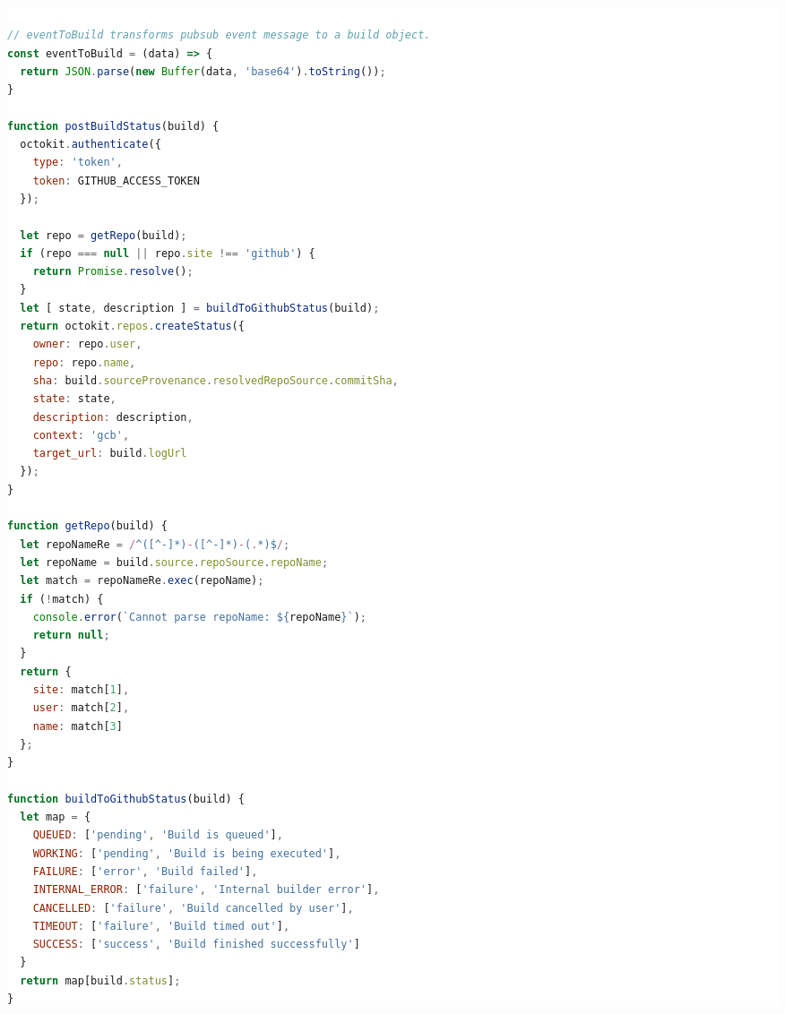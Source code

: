 ```js

// eventToBuild transforms pubsub event message to a build object.
const eventToBuild = (data) => {
  return JSON.parse(new Buffer(data, 'base64').toString());
}

function postBuildStatus(build) {
  octokit.authenticate({
    type: 'token',
    token: GITHUB_ACCESS_TOKEN
  });

  let repo = getRepo(build);
  if (repo === null || repo.site !== 'github') {
    return Promise.resolve();
  }
  let [ state, description ] = buildToGithubStatus(build);
  return octokit.repos.createStatus({
    owner: repo.user,
    repo: repo.name,
    sha: build.sourceProvenance.resolvedRepoSource.commitSha,
    state: state,
    description: description,
    context: 'gcb',
    target_url: build.logUrl
  });
}

function getRepo(build) {
  let repoNameRe = /^([^-]*)-([^-]*)-(.*)$/;
  let repoName = build.source.repoSource.repoName;
  let match = repoNameRe.exec(repoName);
  if (!match) {
    console.error(`Cannot parse repoName: ${repoName}`);
    return null;
  }
  return {
    site: match[1],
    user: match[2],
    name: match[3]
  };
}

function buildToGithubStatus(build) {
  let map = {
    QUEUED: ['pending', 'Build is queued'],
    WORKING: ['pending', 'Build is being executed'],
    FAILURE: ['error', 'Build failed'],
    INTERNAL_ERROR: ['failure', 'Internal builder error'],
    CANCELLED: ['failure', 'Build cancelled by user'],
    TIMEOUT: ['failure', 'Build timed out'],
    SUCCESS: ['success', 'Build finished successfully']
  }
  return map[build.status];
}
```


[gcb]: https://cloud.google.com/container-builder/docs/
[gcf]: https://cloud.google.com/functions/docs/
[statuses]: https://developer.github.com/v3/repos/statuses/
[node]: https://nodejs.org/en/
[console]: https://console.cloud.google.com/
[billing]: https://support.google.com/cloud/answer/6293499#enable-billing
[sdk]: https://cloud.google.com/sdk/
[bt]: https://cloud.google.com/container-builder/docs/running-builds/automate-builds
[sample-repo]: https://github.com/GoogleCloudPlatform/web-docs-samples
[triggers]: https://console.cloud.google.com/gcr/triggers
[pubsub]: https://cloud.google.com/pubsub/docs/
[build]: https://cloud.google.com/container-builder/docs/api/reference/rest/v1/projects.builds
[token]: https://help.github.com/articles/creating-a-personal-access-token-for-the-command-line/
[deploying]: https://cloud.google.com/functions/docs/deploying/filesystem
[logs]: https://console.cloud.google.com/logs/viewer